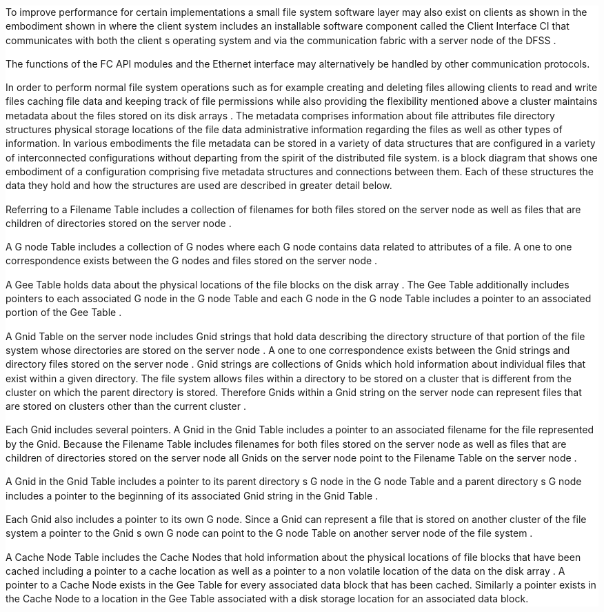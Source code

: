To improve performance for certain implementations a small file system software layer may also exist on clients as shown in the embodiment shown in where the client system includes an installable software component called the Client Interface CI that communicates with both the client s operating system and via the communication fabric with a server node of the DFSS .

The functions of the FC API modules and the Ethernet interface may alternatively be handled by other communication protocols.

In order to perform normal file system operations such as for example creating and deleting files allowing clients to read and write files caching file data and keeping track of file permissions while also providing the flexibility mentioned above a cluster maintains metadata about the files stored on its disk arrays . The metadata comprises information about file attributes file directory structures physical storage locations of the file data administrative information regarding the files as well as other types of information. In various embodiments the file metadata can be stored in a variety of data structures that are configured in a variety of interconnected configurations without departing from the spirit of the distributed file system. is a block diagram that shows one embodiment of a configuration comprising five metadata structures and connections between them. Each of these structures the data they hold and how the structures are used are described in greater detail below.

Referring to a Filename Table includes a collection of filenames for both files stored on the server node as well as files that are children of directories stored on the server node .

A G node Table includes a collection of G nodes where each G node contains data related to attributes of a file. A one to one correspondence exists between the G nodes and files stored on the server node .

A Gee Table holds data about the physical locations of the file blocks on the disk array . The Gee Table additionally includes pointers to each associated G node in the G node Table and each G node in the G node Table includes a pointer to an associated portion of the Gee Table .

A Gnid Table on the server node includes Gnid strings that hold data describing the directory structure of that portion of the file system whose directories are stored on the server node . A one to one correspondence exists between the Gnid strings and directory files stored on the server node . Gnid strings are collections of Gnids which hold information about individual files that exist within a given directory. The file system allows files within a directory to be stored on a cluster that is different from the cluster on which the parent directory is stored. Therefore Gnids within a Gnid string on the server node can represent files that are stored on clusters other than the current cluster .

Each Gnid includes several pointers. A Gnid in the Gnid Table includes a pointer to an associated filename for the file represented by the Gnid. Because the Filename Table includes filenames for both files stored on the server node as well as files that are children of directories stored on the server node all Gnids on the server node point to the Filename Table on the server node .

A Gnid in the Gnid Table includes a pointer to its parent directory s G node in the G node Table and a parent directory s G node includes a pointer to the beginning of its associated Gnid string in the Gnid Table .

Each Gnid also includes a pointer to its own G node. Since a Gnid can represent a file that is stored on another cluster of the file system a pointer to the Gnid s own G node can point to the G node Table on another server node of the file system .

A Cache Node Table includes the Cache Nodes that hold information about the physical locations of file blocks that have been cached including a pointer to a cache location as well as a pointer to a non volatile location of the data on the disk array . A pointer to a Cache Node exists in the Gee Table for every associated data block that has been cached. Similarly a pointer exists in the Cache Node to a location in the Gee Table associated with a disk storage location for an associated data block.
